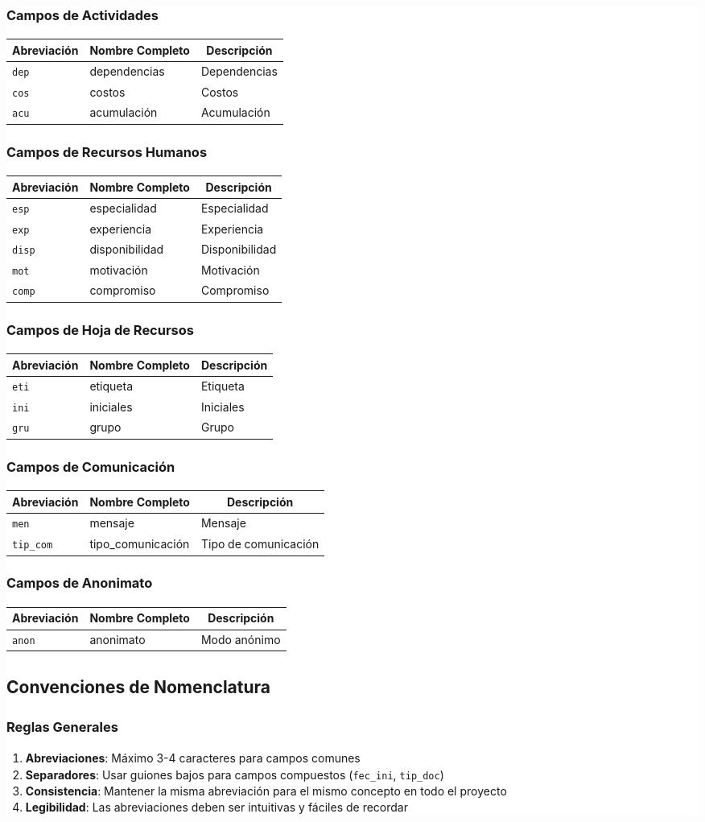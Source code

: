 ### Campos de Actividades
| Abreviación | Nombre Completo | Descripción |
|-------------|-----------------|-------------|
| `dep` | dependencias | Dependencias |
| `cos` | costos | Costos |
| `acu` | acumulación | Acumulación |

### Campos de Recursos Humanos
| Abreviación | Nombre Completo | Descripción |
|-------------|-----------------|-------------|
| `esp` | especialidad | Especialidad |
| `exp` | experiencia | Experiencia |
| `disp` | disponibilidad | Disponibilidad |
| `mot` | motivación | Motivación |
| `comp` | compromiso | Compromiso |

### Campos de Hoja de Recursos
| Abreviación | Nombre Completo | Descripción |
|-------------|-----------------|-------------|
| `eti` | etiqueta | Etiqueta |
| `ini` | iniciales | Iniciales |
| `gru` | grupo | Grupo |

### Campos de Comunicación
| Abreviación | Nombre Completo | Descripción |
|-------------|-----------------|-------------|
| `men` | mensaje | Mensaje |
| `tip_com` | tipo_comunicación | Tipo de comunicación |

### Campos de Anonimato
| Abreviación | Nombre Completo | Descripción |
|-------------|-----------------|-------------|
| `anon` | anonimato | Modo anónimo |

## Convenciones de Nomenclatura

### Reglas Generales
1. **Abreviaciones**: Máximo 3-4 caracteres para campos comunes
2. **Separadores**: Usar guiones bajos para campos compuestos (`fec_ini`, `tip_doc`)
3. **Consistencia**: Mantener la misma abreviación para el mismo concepto en todo el proyecto
4. **Legibilidad**: Las abreviaciones deben ser intuitivas y fáciles de recordar
